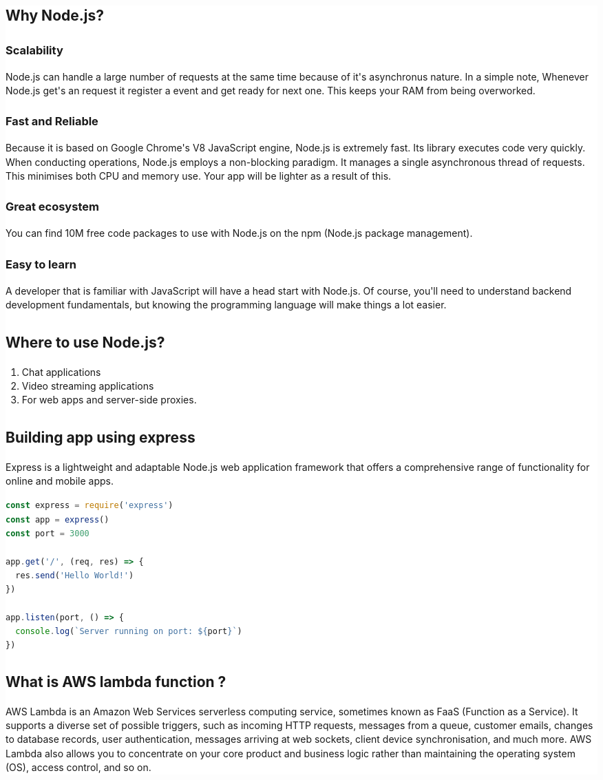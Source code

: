 
## Why Node.js?

### Scalability
Node.js can handle a large number of requests at the same time because of it's asynchronus nature. In a simple note, Whenever Node.js get's an request it register a event and get ready for next one. This keeps your RAM from being overworked. 

### Fast and Reliable
Because it is based on Google Chrome's V8 JavaScript engine, Node.js is extremely fast. Its library executes code very quickly. When conducting operations, Node.js employs a non-blocking paradigm. It manages a single asynchronous thread of requests. This minimises both CPU and memory use. Your app will be lighter as a result of this.

### Great ecosystem
You can find 10M free code packages to use with Node.js on the npm (Node.js package management).

### Easy to learn
A developer that is familiar with JavaScript will have a head start with Node.js. Of course, you'll need to understand backend development fundamentals, but knowing the programming language will make things a lot easier.


## Where to use Node.js?
1. Chat applications
2. Video streaming applications
3. For web apps and server-side proxies.

## Building app using express
Express is a lightweight and adaptable Node.js web application framework that offers a comprehensive range of functionality for online and mobile apps.

```javascript
const express = require('express')
const app = express()
const port = 3000

app.get('/', (req, res) => {
  res.send('Hello World!')
})

app.listen(port, () => {
  console.log(`Server running on port: ${port}`)
})
```

## What is AWS lambda function ?
AWS Lambda is an Amazon Web Services serverless computing service, sometimes known as FaaS (Function as a Service). It supports a diverse set of possible triggers, such as incoming HTTP requests, messages from a queue, customer emails, changes to database records, user authentication, messages arriving at web sockets, client device synchronisation, and much more. AWS Lambda also allows you to concentrate on your core product and business logic rather than maintaining the operating system (OS), access control, and so on.
